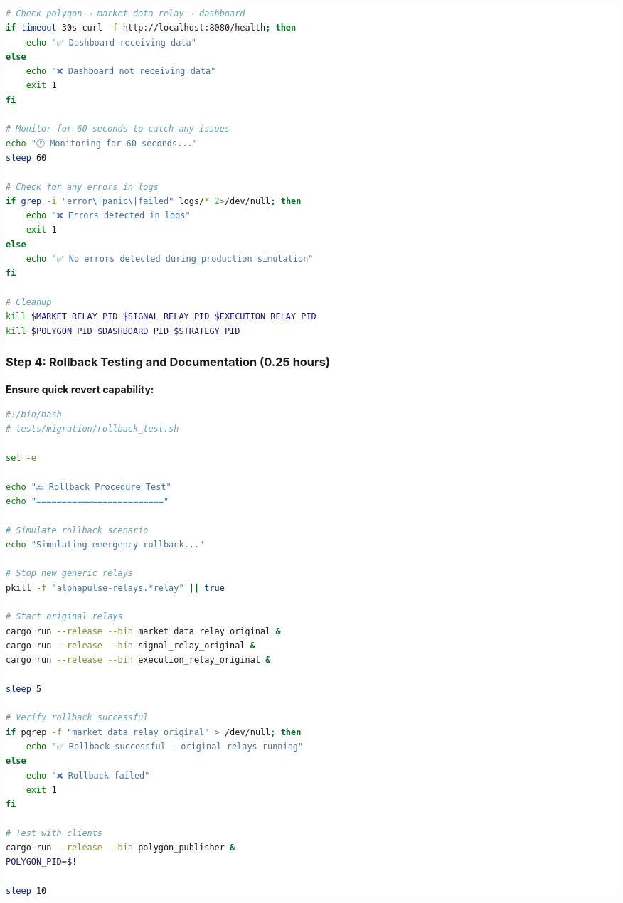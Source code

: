 ```bash
# Check polygon → market_data_relay → dashboard
if timeout 30s curl -f http://localhost:8080/health; then
    echo "✅ Dashboard receiving data"
else
    echo "❌ Dashboard not receiving data"
    exit 1
fi

# Monitor for 60 seconds to catch any issues
echo "🕐 Monitoring for 60 seconds..."
sleep 60

# Check for any errors in logs
if grep -i "error\|panic\|failed" logs/* 2>/dev/null; then
    echo "❌ Errors detected in logs"
    exit 1
else
    echo "✅ No errors detected during production simulation"  
fi

# Cleanup
kill $MARKET_RELAY_PID $SIGNAL_RELAY_PID $EXECUTION_RELAY_PID
kill $POLYGON_PID $DASHBOARD_PID $STRATEGY_PID
```

### Step 4: Rollback Testing and Documentation (0.25 hours)

**Ensure quick revert capability:**

```bash
#!/bin/bash
# tests/migration/rollback_test.sh

set -e

echo "🔙 Rollback Procedure Test"
echo "========================="

# Simulate rollback scenario
echo "Simulating emergency rollback..."

# Stop new generic relays
pkill -f "alphapulse-relays.*relay" || true

# Start original relays
cargo run --release --bin market_data_relay_original &
cargo run --release --bin signal_relay_original &  
cargo run --release --bin execution_relay_original &

sleep 5

# Verify rollback successful
if pgrep -f "market_data_relay_original" > /dev/null; then
    echo "✅ Rollback successful - original relays running"
else
    echo "❌ Rollback failed"
    exit 1
fi

# Test with clients
cargo run --release --bin polygon_publisher &
POLYGON_PID=$!

sleep 10
```